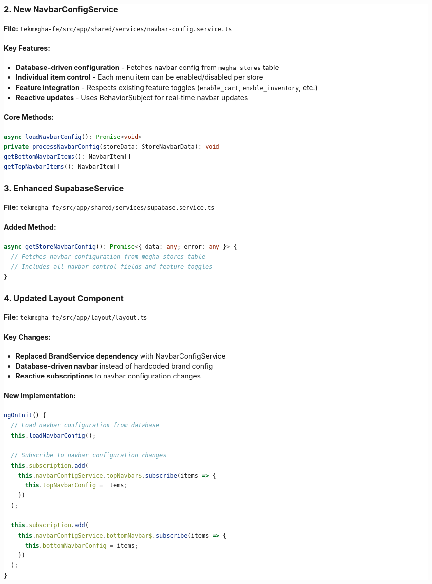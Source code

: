 ### **2. New NavbarConfigService**

**File:** `tekmegha-fe/src/app/shared/services/navbar-config.service.ts`

#### **Key Features:**
- **Database-driven configuration** - Fetches navbar config from `megha_stores` table
- **Individual item control** - Each menu item can be enabled/disabled per store
- **Feature integration** - Respects existing feature toggles (`enable_cart`, `enable_inventory`, etc.)
- **Reactive updates** - Uses BehaviorSubject for real-time navbar updates

#### **Core Methods:**
```typescript
async loadNavbarConfig(): Promise<void>
private processNavbarConfig(storeData: StoreNavbarData): void
getBottomNavbarItems(): NavbarItem[]
getTopNavbarItems(): NavbarItem[]
```

### **3. Enhanced SupabaseService**

**File:** `tekmegha-fe/src/app/shared/services/supabase.service.ts`

#### **Added Method:**
```typescript
async getStoreNavbarConfig(): Promise<{ data: any; error: any }> {
  // Fetches navbar configuration from megha_stores table
  // Includes all navbar control fields and feature toggles
}
```

### **4. Updated Layout Component**

**File:** `tekmegha-fe/src/app/layout/layout.ts`

#### **Key Changes:**
- **Replaced BrandService dependency** with NavbarConfigService
- **Database-driven navbar** instead of hardcoded brand config
- **Reactive subscriptions** to navbar configuration changes

#### **New Implementation:**
```typescript
ngOnInit() {
  // Load navbar configuration from database
  this.loadNavbarConfig();

  // Subscribe to navbar configuration changes
  this.subscription.add(
    this.navbarConfigService.topNavbar$.subscribe(items => {
      this.topNavbarConfig = items;
    })
  );

  this.subscription.add(
    this.navbarConfigService.bottomNavbar$.subscribe(items => {
      this.bottomNavbarConfig = items;
    })
  );
}
```
